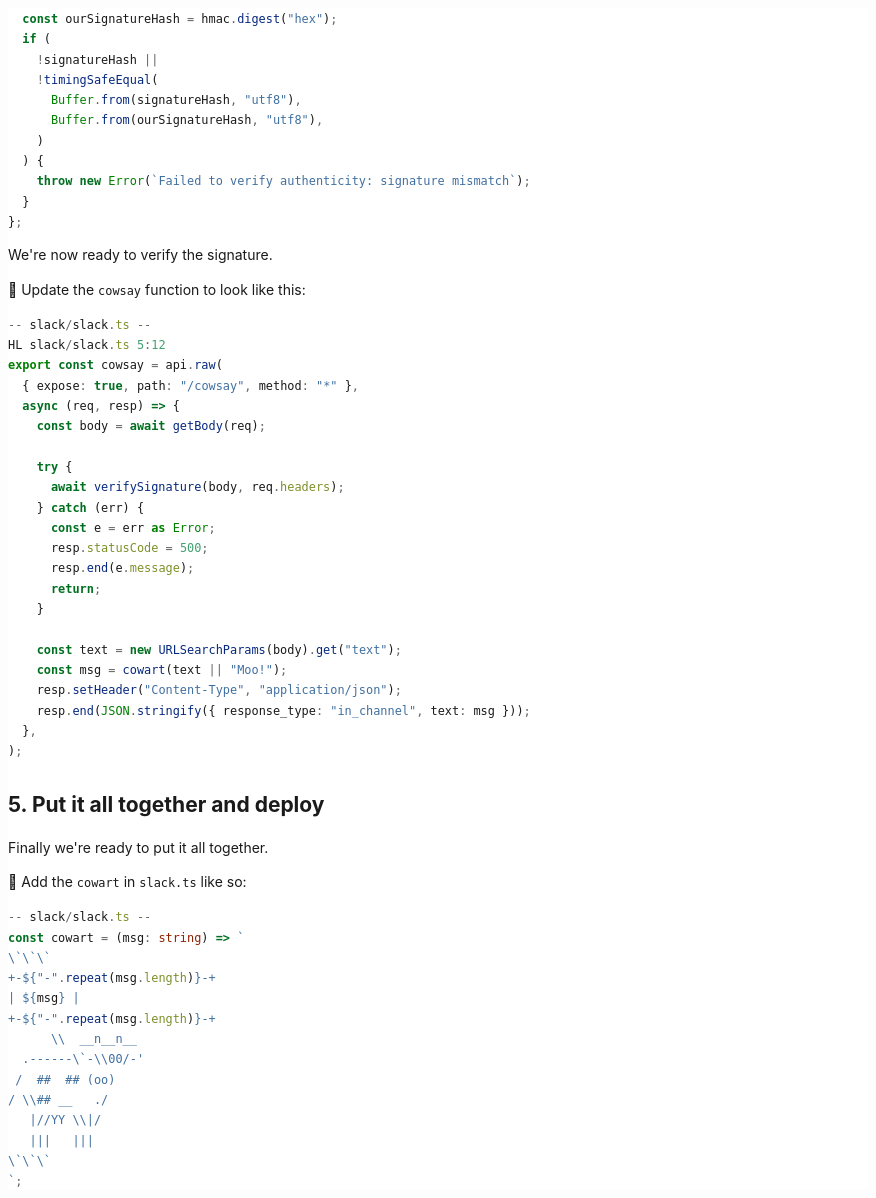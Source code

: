 ```ts
  const ourSignatureHash = hmac.digest("hex");
  if (
    !signatureHash ||
    !timingSafeEqual(
      Buffer.from(signatureHash, "utf8"),
      Buffer.from(ourSignatureHash, "utf8"),
    )
  ) {
    throw new Error(`Failed to verify authenticity: signature mismatch`);
  }
};
```

We're now ready to verify the signature.

🥐 Update the `cowsay` function to look like this:

```ts
-- slack/slack.ts --
HL slack/slack.ts 5:12
export const cowsay = api.raw(
  { expose: true, path: "/cowsay", method: "*" },
  async (req, resp) => {
    const body = await getBody(req);

    try {
      await verifySignature(body, req.headers);
    } catch (err) {
      const e = err as Error;
      resp.statusCode = 500;
      resp.end(e.message);
      return;
    }

    const text = new URLSearchParams(body).get("text");
    const msg = cowart(text || "Moo!");
    resp.setHeader("Content-Type", "application/json");
    resp.end(JSON.stringify({ response_type: "in_channel", text: msg }));
  },
);
```

## 5. Put it all together and deploy

Finally we're ready to put it all together.

🥐 Add the `cowart` in `slack.ts` like so:

```ts
-- slack/slack.ts --
const cowart = (msg: string) => `
\`\`\`
+-${"-".repeat(msg.length)}-+
| ${msg} |
+-${"-".repeat(msg.length)}-+
      \\  __n__n__
  .------\`-\\00/-'
 /  ##  ## (oo)
/ \\## __   ./
   |//YY \\|/
   |||   |||
\`\`\`
`;
```
